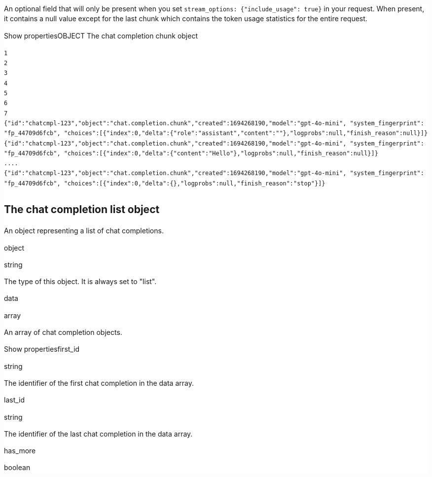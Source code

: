 An optional field that will only be present when you set `stream_options: {"include_usage": true}` in your request.
When present, it contains a null value except for the last chunk which contains the token usage statistics for the entire request.

Show propertiesOBJECT The chat completion chunk object
```
1
2
3
4
5
6
7
{"id":"chatcmpl-123","object":"chat.completion.chunk","created":1694268190,"model":"gpt-4o-mini", "system_fingerprint": "fp_44709d6fcb", "choices":[{"index":0,"delta":{"role":"assistant","content":""},"logprobs":null,"finish_reason":null}]}
{"id":"chatcmpl-123","object":"chat.completion.chunk","created":1694268190,"model":"gpt-4o-mini", "system_fingerprint": "fp_44709d6fcb", "choices":[{"index":0,"delta":{"content":"Hello"},"logprobs":null,"finish_reason":null}]}
....
{"id":"chatcmpl-123","object":"chat.completion.chunk","created":1694268190,"model":"gpt-4o-mini", "system_fingerprint": "fp_44709d6fcb", "choices":[{"index":0,"delta":{},"logprobs":null,"finish_reason":"stop"}]}
```

The chat completion list object
-------------------------------

An object representing a list of chat completions.

object

string

The type of this object. It is always set to "list".

data

array

An array of chat completion objects.

Show propertiesfirst\_id

string

The identifier of the first chat completion in the data array.

last\_id

string

The identifier of the last chat completion in the data array.

has\_more

boolean
